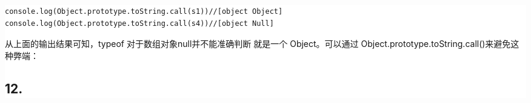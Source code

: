 	console.log(Object.prototype.toString.call(s1))//[object Object]
	console.log(Object.prototype.toString.call(s4))//[object Null]

从上面的输出结果可知，typeof 对于数组对象null并不能准确判断  就是一个 Object。可以通过 Object.prototype.toString.call()来避免这种弊端：

## 12.

    
    
